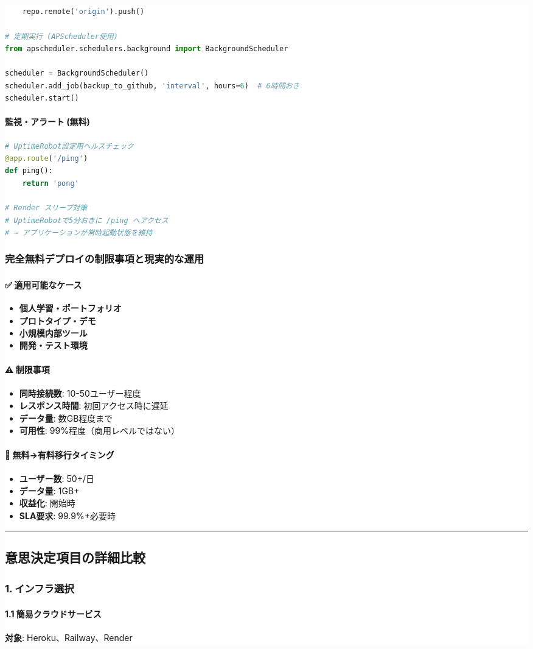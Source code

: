 ```python
    repo.remote('origin').push()

# 定期実行 (APScheduler使用)
from apscheduler.schedulers.background import BackgroundScheduler

scheduler = BackgroundScheduler()
scheduler.add_job(backup_to_github, 'interval', hours=6)  # 6時間おき
scheduler.start()
```

#### 監視・アラート (無料)

```python
# UptimeRobot設定用ヘルスチェック
@app.route('/ping')
def ping():
    return 'pong'

# Render スリープ対策
# UptimeRobotで5分おきに /ping へアクセス
# → アプリケーションが常時起動状態を維持
```

### 完全無料デプロイの制限事項と現実的な運用

#### ✅ 適用可能なケース
- **個人学習・ポートフォリオ**
- **プロトタイプ・デモ**
- **小規模内部ツール**
- **開発・テスト環境**

#### ⚠️ 制限事項
- **同時接続数**: 10-50ユーザー程度
- **レスポンス時間**: 初回アクセス時に遅延
- **データ量**: 数GB程度まで
- **可用性**: 99%程度（商用レベルではない）

#### 🔄 無料→有料移行タイミング
- **ユーザー数**: 50+/日
- **データ量**: 1GB+
- **収益化**: 開始時
- **SLA要求**: 99.9%+必要時

---

## 意思決定項目の詳細比較

### 1. インフラ選択

#### 1.1 簡易クラウドサービス
**対象**: Heroku、Railway、Render
